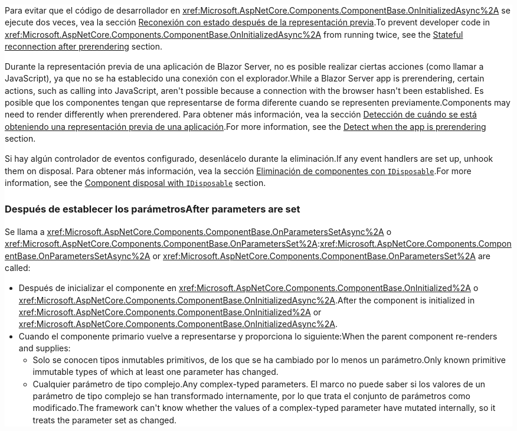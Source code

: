 <span data-ttu-id="bfa3c-125">Para evitar que el código de desarrollador en <xref:Microsoft.AspNetCore.Components.ComponentBase.OnInitializedAsync%2A> se ejecute dos veces, vea la sección [Reconexión con estado después de la representación previa](#stateful-reconnection-after-prerendering).</span><span class="sxs-lookup"><span data-stu-id="bfa3c-125">To prevent developer code in <xref:Microsoft.AspNetCore.Components.ComponentBase.OnInitializedAsync%2A> from running twice, see the [Stateful reconnection after prerendering](#stateful-reconnection-after-prerendering) section.</span></span>

<span data-ttu-id="bfa3c-126">Durante la representación previa de una aplicación de Blazor Server, no es posible realizar ciertas acciones (como llamar a JavaScript), ya que no se ha establecido una conexión con el explorador.</span><span class="sxs-lookup"><span data-stu-id="bfa3c-126">While a Blazor Server app is prerendering, certain actions, such as calling into JavaScript, aren't possible because a connection with the browser hasn't been established.</span></span> <span data-ttu-id="bfa3c-127">Es posible que los componentes tengan que representarse de forma diferente cuando se representen previamente.</span><span class="sxs-lookup"><span data-stu-id="bfa3c-127">Components may need to render differently when prerendered.</span></span> <span data-ttu-id="bfa3c-128">Para obtener más información, vea la sección [Detección de cuándo se está obteniendo una representación previa de una aplicación](#detect-when-the-app-is-prerendering).</span><span class="sxs-lookup"><span data-stu-id="bfa3c-128">For more information, see the [Detect when the app is prerendering](#detect-when-the-app-is-prerendering) section.</span></span>

<span data-ttu-id="bfa3c-129">Si hay algún controlador de eventos configurado, desenlácelo durante la eliminación.</span><span class="sxs-lookup"><span data-stu-id="bfa3c-129">If any event handlers are set up, unhook them on disposal.</span></span> <span data-ttu-id="bfa3c-130">Para obtener más información, vea la sección [Eliminación de componentes con `IDisposable`](#component-disposal-with-idisposable).</span><span class="sxs-lookup"><span data-stu-id="bfa3c-130">For more information, see the [Component disposal with `IDisposable`](#component-disposal-with-idisposable) section.</span></span>

### <a name="after-parameters-are-set"></a><span data-ttu-id="bfa3c-131">Después de establecer los parámetros</span><span class="sxs-lookup"><span data-stu-id="bfa3c-131">After parameters are set</span></span>

<span data-ttu-id="bfa3c-132">Se llama a <xref:Microsoft.AspNetCore.Components.ComponentBase.OnParametersSetAsync%2A> o <xref:Microsoft.AspNetCore.Components.ComponentBase.OnParametersSet%2A>:</span><span class="sxs-lookup"><span data-stu-id="bfa3c-132"><xref:Microsoft.AspNetCore.Components.ComponentBase.OnParametersSetAsync%2A> or <xref:Microsoft.AspNetCore.Components.ComponentBase.OnParametersSet%2A> are called:</span></span>

* <span data-ttu-id="bfa3c-133">Después de inicializar el componente en <xref:Microsoft.AspNetCore.Components.ComponentBase.OnInitialized%2A> o <xref:Microsoft.AspNetCore.Components.ComponentBase.OnInitializedAsync%2A>.</span><span class="sxs-lookup"><span data-stu-id="bfa3c-133">After the component is initialized in <xref:Microsoft.AspNetCore.Components.ComponentBase.OnInitialized%2A> or <xref:Microsoft.AspNetCore.Components.ComponentBase.OnInitializedAsync%2A>.</span></span>
* <span data-ttu-id="bfa3c-134">Cuando el componente primario vuelve a representarse y proporciona lo siguiente:</span><span class="sxs-lookup"><span data-stu-id="bfa3c-134">When the parent component re-renders and supplies:</span></span>
  * <span data-ttu-id="bfa3c-135">Solo se conocen tipos inmutables primitivos, de los que se ha cambiado por lo menos un parámetro.</span><span class="sxs-lookup"><span data-stu-id="bfa3c-135">Only known primitive immutable types of which at least one parameter has changed.</span></span>
  * <span data-ttu-id="bfa3c-136">Cualquier parámetro de tipo complejo.</span><span class="sxs-lookup"><span data-stu-id="bfa3c-136">Any complex-typed parameters.</span></span> <span data-ttu-id="bfa3c-137">El marco no puede saber si los valores de un parámetro de tipo complejo se han transformado internamente, por lo que trata el conjunto de parámetros como modificado.</span><span class="sxs-lookup"><span data-stu-id="bfa3c-137">The framework can't know whether the values of a complex-typed parameter have mutated internally, so it treats the parameter set as changed.</span></span>
